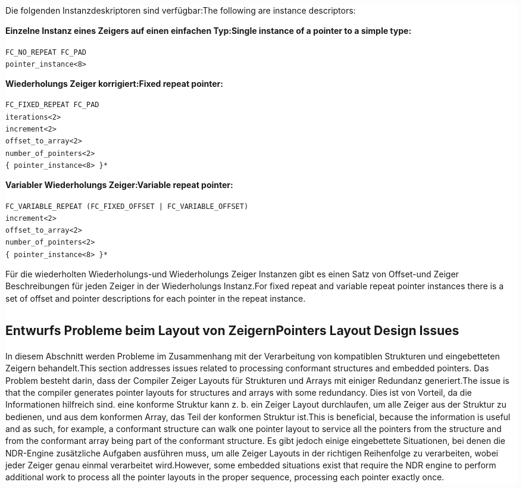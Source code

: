 <span data-ttu-id="58cec-127">Die folgenden Instanzdeskriptoren sind verfügbar:</span><span class="sxs-lookup"><span data-stu-id="58cec-127">The following are instance descriptors:</span></span>

<span data-ttu-id="58cec-128">**Einzelne Instanz eines Zeigers auf einen einfachen Typ:**</span><span class="sxs-lookup"><span data-stu-id="58cec-128">**Single instance of a pointer to a simple type:**</span></span>

``` syntax
FC_NO_REPEAT FC_PAD 
pointer_instance<8>
```

<span data-ttu-id="58cec-129">**Wiederholungs Zeiger korrigiert:**</span><span class="sxs-lookup"><span data-stu-id="58cec-129">**Fixed repeat pointer:**</span></span>

``` syntax
FC_FIXED_REPEAT FC_PAD 
iterations<2> 
increment<2> 
offset_to_array<2> 
number_of_pointers<2>
{ pointer_instance<8> }*
```

<span data-ttu-id="58cec-130">**Variabler Wiederholungs Zeiger:**</span><span class="sxs-lookup"><span data-stu-id="58cec-130">**Variable repeat pointer:**</span></span>

``` syntax
FC_VARIABLE_REPEAT (FC_FIXED_OFFSET | FC_VARIABLE_OFFSET) 
increment<2> 
offset_to_array<2> 
number_of_pointers<2> 
{ pointer_instance<8> }*
```

<span data-ttu-id="58cec-131">Für die wiederholten Wiederholungs-und Wiederholungs Zeiger Instanzen gibt es einen Satz von Offset-und Zeiger Beschreibungen für jeden Zeiger in der Wiederholungs Instanz.</span><span class="sxs-lookup"><span data-stu-id="58cec-131">For fixed repeat and variable repeat pointer instances there is a set of offset and pointer descriptions for each pointer in the repeat instance.</span></span>

## <a name="pointers-layout-design-issues"></a><span data-ttu-id="58cec-132">Entwurfs Probleme beim Layout von Zeigern</span><span class="sxs-lookup"><span data-stu-id="58cec-132">Pointers Layout Design Issues</span></span>

<span data-ttu-id="58cec-133">In diesem Abschnitt werden Probleme im Zusammenhang mit der Verarbeitung von kompatiblen Strukturen und eingebetteten Zeigern behandelt.</span><span class="sxs-lookup"><span data-stu-id="58cec-133">This section addresses issues related to processing conformant structures and embedded pointers.</span></span> <span data-ttu-id="58cec-134">Das Problem besteht darin, dass der Compiler Zeiger Layouts für Strukturen und Arrays mit einiger Redundanz generiert.</span><span class="sxs-lookup"><span data-stu-id="58cec-134">The issue is that the compiler generates pointer layouts for structures and arrays with some redundancy.</span></span> <span data-ttu-id="58cec-135">Dies ist von Vorteil, da die Informationen hilfreich sind. eine konforme Struktur kann z. b. ein Zeiger Layout durchlaufen, um alle Zeiger aus der Struktur zu bedienen, und aus dem konformen Array, das Teil der konformen Struktur ist.</span><span class="sxs-lookup"><span data-stu-id="58cec-135">This is beneficial, because the information is useful and as such, for example, a conformant structure can walk one pointer layout to service all the pointers from the structure and from the conformant array being part of the conformant structure.</span></span> <span data-ttu-id="58cec-136">Es gibt jedoch einige eingebettete Situationen, bei denen die NDR-Engine zusätzliche Aufgaben ausführen muss, um alle Zeiger Layouts in der richtigen Reihenfolge zu verarbeiten, wobei jeder Zeiger genau einmal verarbeitet wird.</span><span class="sxs-lookup"><span data-stu-id="58cec-136">However, some embedded situations exist that require the NDR engine to perform additional work to process all the pointer layouts in the proper sequence, processing each pointer exactly once.</span></span>
